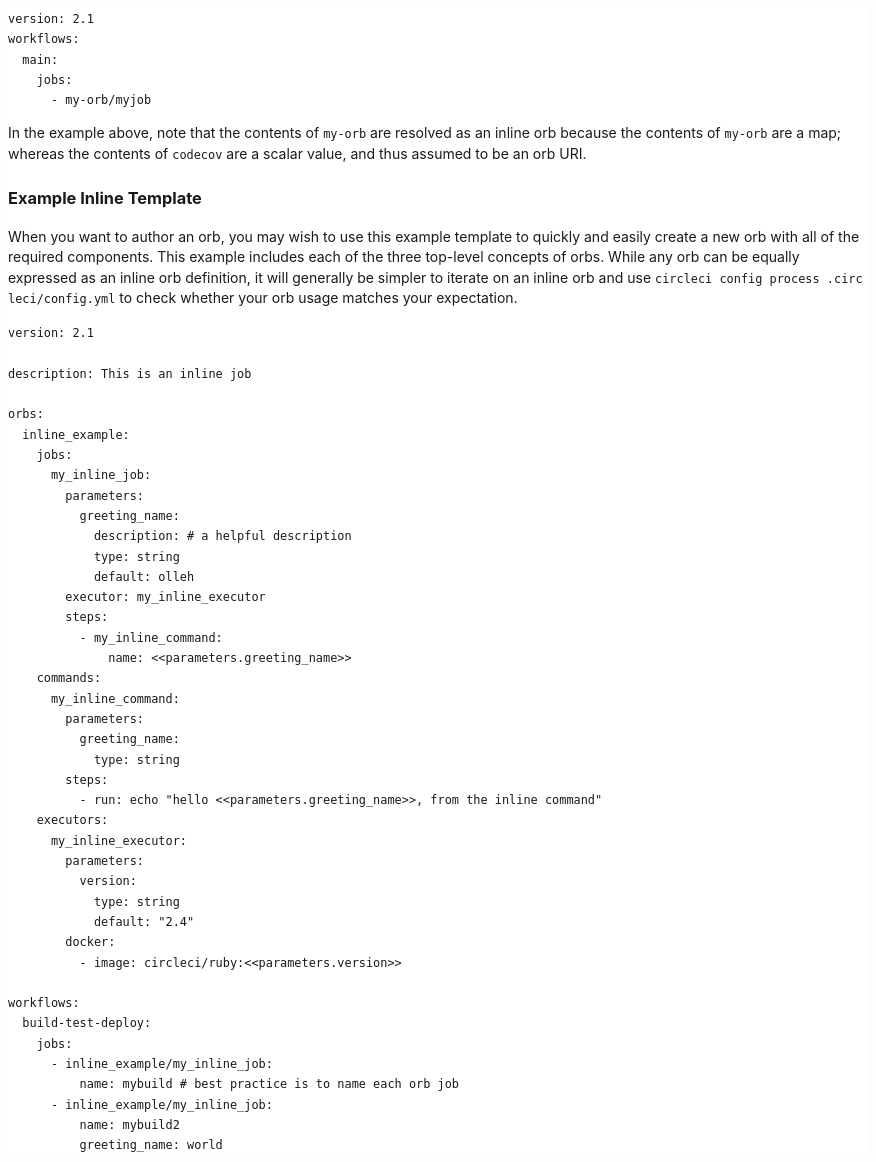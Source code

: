 ```
version: 2.1
workflows:
  main:
    jobs:
      - my-orb/myjob
```

In the example above, note that the contents of ```my-orb``` are resolved as an inline orb because the contents of ```my-orb``` are a map; whereas the contents of ```codecov``` are a scalar value, and thus assumed to be an orb URI.

### Example Inline Template

When you want to author an orb, you may wish to use this example template to quickly and easily create a new orb with all of the required components. This example includes each of the three top-level concepts of orbs. While any orb can be equally expressed as an inline orb definition, it will generally be simpler to iterate on an inline orb and use ```circleci config process .circleci/config.yml``` to check whether your orb usage matches your expectation.

```
version: 2.1

description: This is an inline job

orbs:
  inline_example:
    jobs:
      my_inline_job:
        parameters:
          greeting_name:
            description: # a helpful description
            type: string
            default: olleh
        executor: my_inline_executor
        steps:
          - my_inline_command:
              name: <<parameters.greeting_name>>
    commands:
      my_inline_command:
        parameters:
          greeting_name:
            type: string
        steps:
          - run: echo "hello <<parameters.greeting_name>>, from the inline command"
    executors:
      my_inline_executor:
        parameters:
          version:
            type: string
            default: "2.4"
        docker:
          - image: circleci/ruby:<<parameters.version>>

workflows:
  build-test-deploy:
    jobs:
      - inline_example/my_inline_job:
          name: mybuild # best practice is to name each orb job
      - inline_example/my_inline_job:
          name: mybuild2
          greeting_name: world
```
